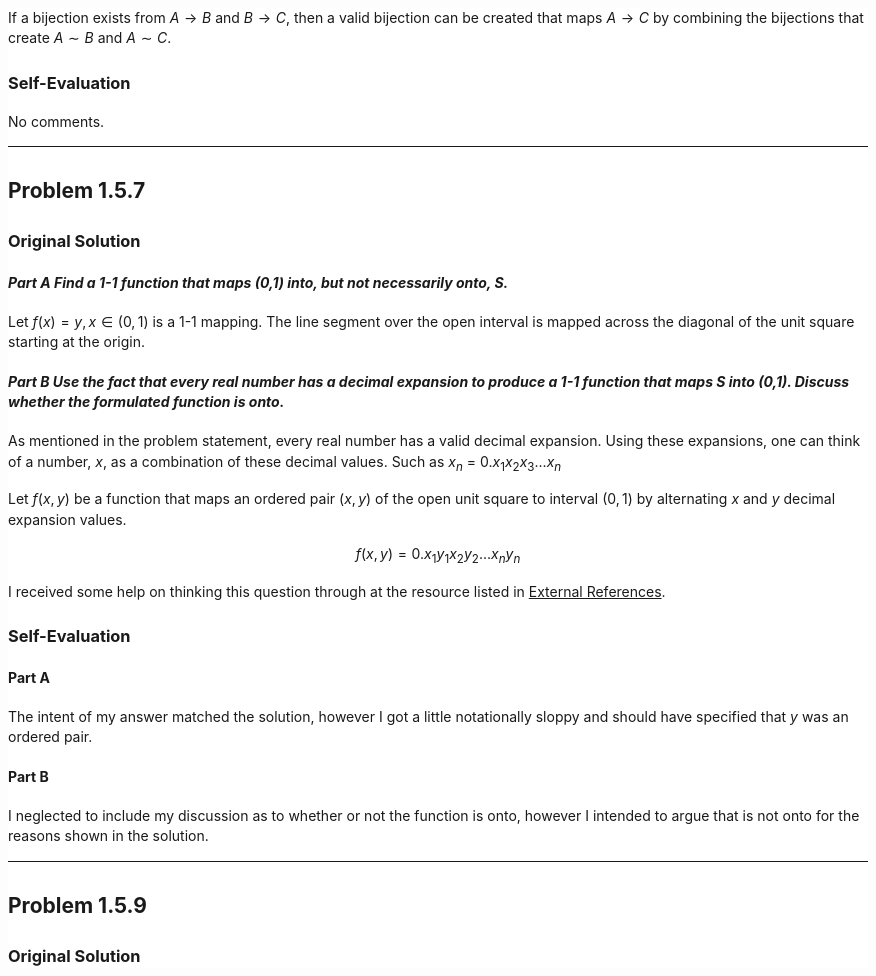 If a bijection exists from $A \rightarrow B$ and $B \rightarrow C$, then a valid bijection can be created that maps $A \rightarrow C$ by combining the bijections that create $A \sim B$ and $A \sim C$.

### Self-Evaluation

No comments.

---

## Problem 1.5.7

### Original Solution

#### _Part A Find a 1-1 function that maps (0,1) into, but not necessarily onto, $S$._

Let $f(x) = y, x \in (0,1)$ is a 1-1 mapping.  The line segment over the open interval is mapped across the diagonal of the unit square starting at the origin.

#### _Part B Use the fact that every real number has a decimal expansion to produce a 1-1 function that maps $S$ into (0,1).  Discuss whether the formulated function is onto._

As mentioned in the problem statement, every real number has a valid decimal expansion.  Using these expansions, one can think of a number, $x$, as a combination of these decimal values.  Such as $x_n$ = $0.x_1 x_2 x_3 ... x_n$

Let $f(x,y)$ be a function that maps an ordered pair $(x,y)$ of the open unit square to interval $(0,1)$ by alternating $x$ and $y$ decimal expansion values.

$$f(x,y) = 0.x_1y_1x_2y_2...x_ny_n$$

I received some help on thinking this question through at the resource listed in [External References](#External-References).


### Self-Evaluation

#### Part A
The intent of my answer matched the solution, however I got a little notationally sloppy and should have specified that $y$ was an ordered pair.

#### Part B
I neglected to include my discussion as to whether or not the function is onto, however I intended to argue that is not onto for the reasons shown in the solution.

---

## Problem 1.5.9

### Original Solution
